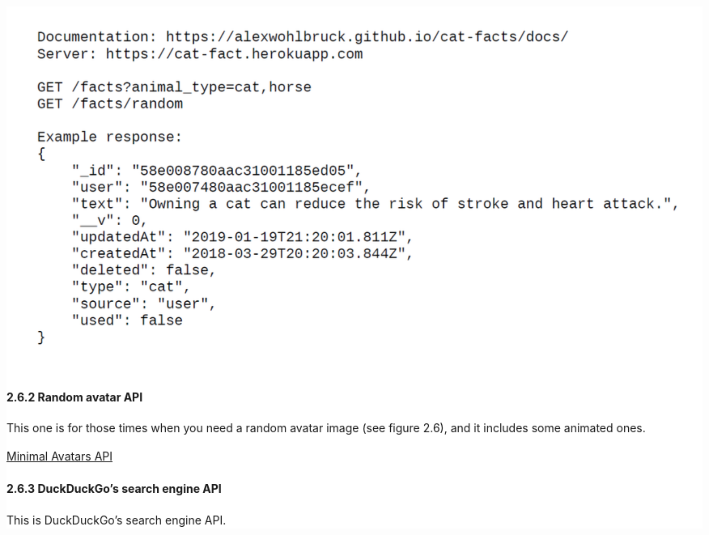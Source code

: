 ![cat facts](Docs/img/12.png)

#### 2.6.2 Random avatar API

This one is for those times when you need a random avatar image (see figure
2.6), and it includes some animated ones.

[Minimal Avatars API](Docs/img/13.png)

#### 2.6.3 DuckDuckGo’s search engine API

This is DuckDuckGo’s search engine API.
